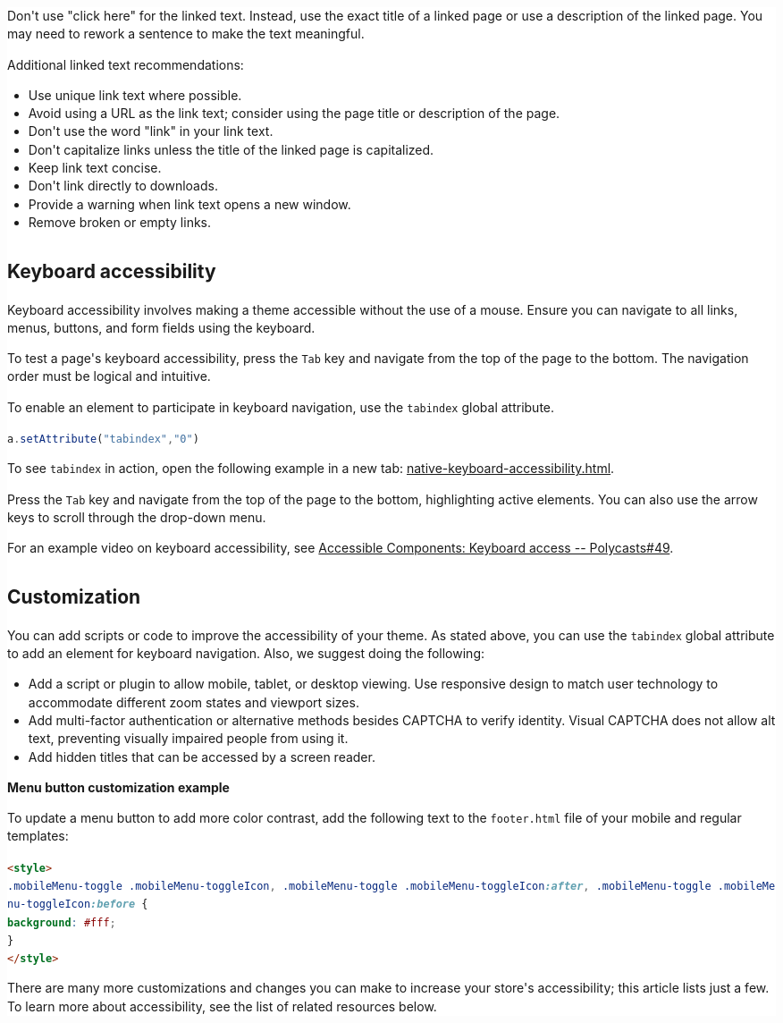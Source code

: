 Don't use "click here" for the linked text. Instead, use the exact title of a linked page or use a description of the linked page. You may need to rework a sentence to make the text meaningful.

Additional linked text recommendations:
* Use unique link text where possible.
* Avoid using a URL as the link text; consider using the page title or description of the page.
* Don't use the word "link" in your link text.
* Don't capitalize links unless the title of the linked page is capitalized.
* Keep link text concise.
* Don't link directly to downloads.
* Provide a warning when link text opens a new window.
* Remove broken or empty links.

## Keyboard accessibility
Keyboard accessibility involves making a theme accessible without the use of a mouse. Ensure you can navigate to all links, menus, buttons, and form fields using the keyboard. 

To test a page's keyboard accessibility, press the `Tab` key and navigate from the top of the page to the bottom. The navigation order must be logical and intuitive.

To enable an element to participate in keyboard navigation, use the `tabindex` global attribute.

```js
a.setAttribute("tabindex","0")
```

To see `tabindex` in action, open the following example in a new tab: [native-keyboard-accessibility.html](https://mdn.github.io/learning-area/tools-testing/cross-browser-testing/accessibility/native-keyboard-accessibility.html). 

Press the `Tab` key and navigate from the top of the page to the bottom, highlighting active elements. You can also use the arrow keys to scroll through the drop-down menu.

For an example video on keyboard accessibility, see [Accessible Components: Keyboard access -- Polycasts#49](https://www.youtube.com/watch?v=REVxMvdBYMw).

## Customization
You can add scripts or code to improve the accessibility of your theme. As stated above, you can use the `tabindex` global attribute to add an element for keyboard navigation. Also, we suggest doing the following:

* Add a script or plugin to allow mobile, tablet, or desktop viewing. Use responsive design to match user technology to accommodate different zoom states and viewport sizes.
* Add multi-factor authentication or alternative methods besides CAPTCHA to verify identity. Visual CAPTCHA does not allow alt text, preventing visually impaired people from using it.
* Add hidden titles that can be accessed by a screen reader.

**Menu button customization example**

To update a menu button to add more color contrast, add the following text to the `footer.html` file of your mobile and regular templates:

```html
<style>
.mobileMenu-toggle .mobileMenu-toggleIcon, .mobileMenu-toggle .mobileMenu-toggleIcon:after, .mobileMenu-toggle .mobileMenu-toggleIcon:before {
background: #fff;
}
</style>
```
There are many more customizations and changes you can make to increase your store's accessibility; this article lists just a few. To learn more about accessibility, see the list of related resources below. 
